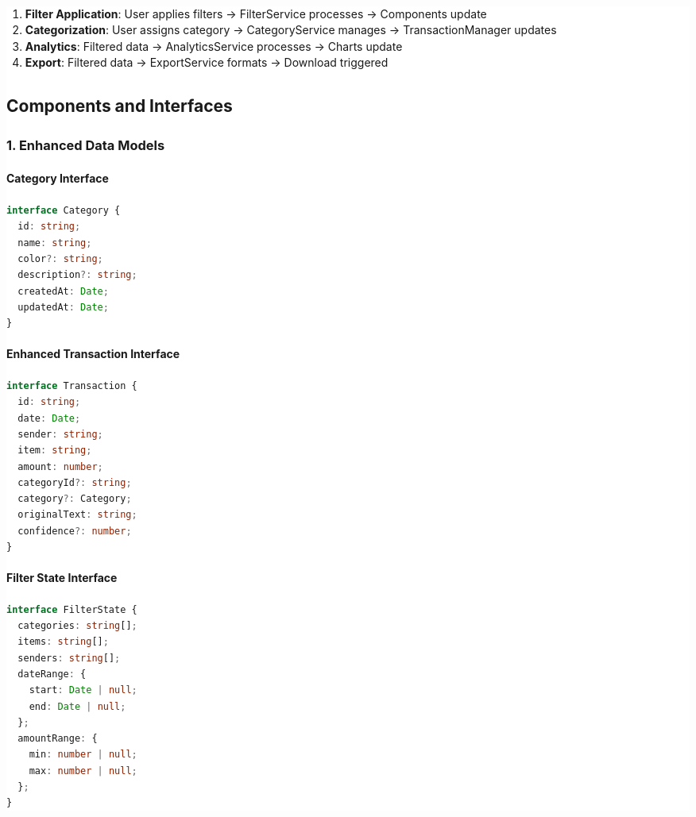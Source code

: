 1. **Filter Application**: User applies filters → FilterService processes → Components update
2. **Categorization**: User assigns category → CategoryService manages → TransactionManager updates
3. **Analytics**: Filtered data → AnalyticsService processes → Charts update
4. **Export**: Filtered data → ExportService formats → Download triggered

## Components and Interfaces

### 1. Enhanced Data Models

#### Category Interface
```typescript
interface Category {
  id: string;
  name: string;
  color?: string;
  description?: string;
  createdAt: Date;
  updatedAt: Date;
}
```

#### Enhanced Transaction Interface
```typescript
interface Transaction {
  id: string;
  date: Date;
  sender: string;
  item: string;
  amount: number;
  categoryId?: string;
  category?: Category;
  originalText: string;
  confidence?: number;
}
```

#### Filter State Interface
```typescript
interface FilterState {
  categories: string[];
  items: string[];
  senders: string[];
  dateRange: {
    start: Date | null;
    end: Date | null;
  };
  amountRange: {
    min: number | null;
    max: number | null;
  };
}
```
